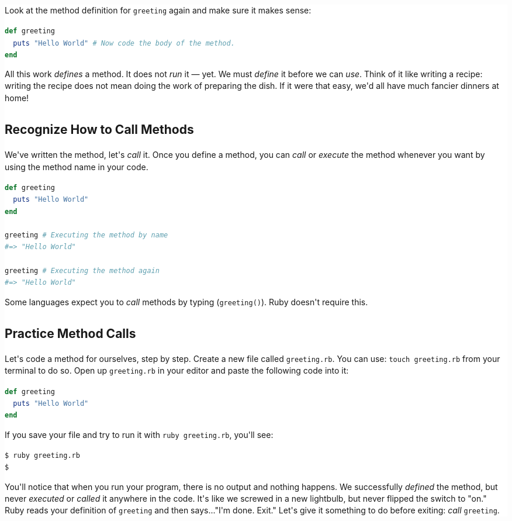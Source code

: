 Look at the method definition for `greeting` again and make sure it makes sense:

```ruby
def greeting
  puts "Hello World" # Now code the body of the method.
end
```

All this work _defines_ a method. It does not _run_ it &mdash; yet. We must
_define_ it before we can _use_. Think of it like writing a recipe: writing
the recipe does not mean doing the work of preparing the dish. If it were that
easy, we'd all have much fancier dinners at home!

## Recognize How to Call Methods

We've written the method, let's _call_ it. Once you define a method, you can
_call_ or _execute_ the method whenever you want by using the method name in
your code.

```ruby
def greeting
  puts "Hello World"
end

greeting # Executing the method by name
#=> "Hello World"

greeting # Executing the method again
#=> "Hello World"
```

Some languages expect you to _call_ methods by typing (`greeting()`). Ruby doesn't
require this.

## Practice Method Calls

Let's code a method for ourselves, step by step. Create a new file called `greeting.rb`. You can
use: `touch greeting.rb` from your terminal to do so. Open up `greeting.rb` in
your editor and paste the following code
into it:

```ruby
def greeting
  puts "Hello World"
end
```

If you save your file and try to run it with `ruby greeting.rb`, you'll see:

```bash
$ ruby greeting.rb
$
```

You'll notice that when you run your program, there is no output and nothing
happens. We successfully _defined_ the method, but never _executed_ or _called_
it anywhere in the code. It's like we screwed in a new lightbulb, but never
flipped the switch to "on." Ruby reads your definition of `greeting` and then
says..."I'm done. Exit." Let's give it something to do before exiting: _call_
`greeting`.
